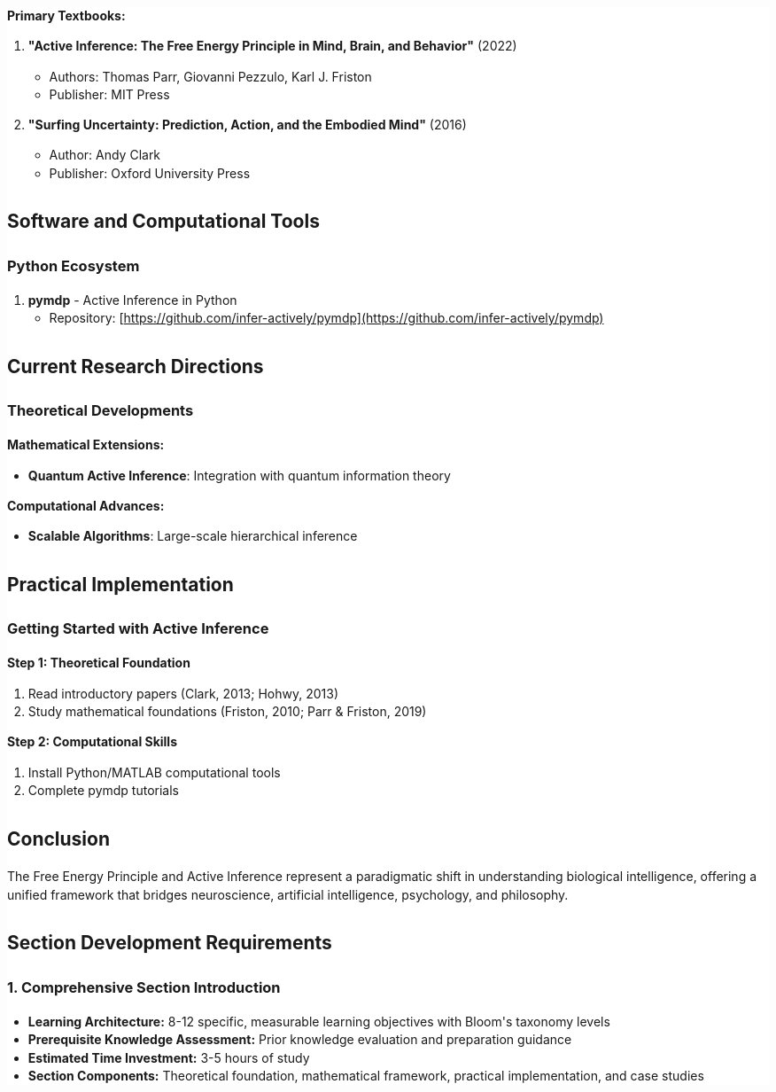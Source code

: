 **Primary Textbooks:**

1. **"Active Inference: The Free Energy Principle in Mind, Brain, and Behavior"** (2022)
   - Authors: Thomas Parr, Giovanni Pezzulo, Karl J. Friston
   - Publisher: MIT Press

2. **"Surfing Uncertainty: Prediction, Action, and the Embodied Mind"** (2016)
   - Author: Andy Clark  
   - Publisher: Oxford University Press

## Software and Computational Tools

### Python Ecosystem

1. **pymdp** - Active Inference in Python
   - Repository: [https://github.com/infer-actively/pymdp](https://github.com/infer-actively/pymdp)

## Current Research Directions

### Theoretical Developments

**Mathematical Extensions:**
- **Quantum Active Inference**: Integration with quantum information theory

**Computational Advances:**
- **Scalable Algorithms**: Large-scale hierarchical inference

## Practical Implementation

### Getting Started with Active Inference

**Step 1: Theoretical Foundation**
1. Read introductory papers (Clark, 2013; Hohwy, 2013)
2. Study mathematical foundations (Friston, 2010; Parr & Friston, 2019)  

**Step 2: Computational Skills**
1. Install Python/MATLAB computational tools
2. Complete pymdp tutorials

## Conclusion

The Free Energy Principle and Active Inference represent a paradigmatic shift in understanding biological intelligence, offering a unified framework that bridges neuroscience, artificial intelligence, psychology, and philosophy.

## Section Development Requirements

### 1. Comprehensive Section Introduction
- **Learning Architecture:** 8-12 specific, measurable learning objectives with Bloom's taxonomy levels
- **Prerequisite Knowledge Assessment:** Prior knowledge evaluation and preparation guidance
- **Estimated Time Investment:** 3-5 hours of study
- **Section Components:** Theoretical foundation, mathematical framework, practical implementation, and case studies
